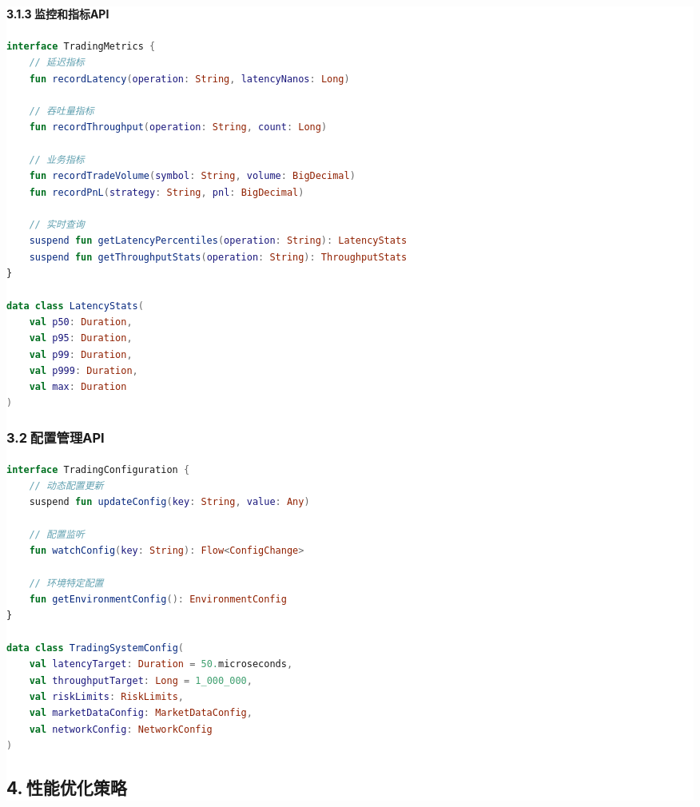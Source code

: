 #### 3.1.3 监控和指标API
```kotlin
interface TradingMetrics {
    // 延迟指标
    fun recordLatency(operation: String, latencyNanos: Long)
    
    // 吞吐量指标
    fun recordThroughput(operation: String, count: Long)
    
    // 业务指标
    fun recordTradeVolume(symbol: String, volume: BigDecimal)
    fun recordPnL(strategy: String, pnl: BigDecimal)
    
    // 实时查询
    suspend fun getLatencyPercentiles(operation: String): LatencyStats
    suspend fun getThroughputStats(operation: String): ThroughputStats
}

data class LatencyStats(
    val p50: Duration,
    val p95: Duration,
    val p99: Duration,
    val p999: Duration,
    val max: Duration
)
```

### 3.2 配置管理API
```kotlin
interface TradingConfiguration {
    // 动态配置更新
    suspend fun updateConfig(key: String, value: Any)
    
    // 配置监听
    fun watchConfig(key: String): Flow<ConfigChange>
    
    // 环境特定配置
    fun getEnvironmentConfig(): EnvironmentConfig
}

data class TradingSystemConfig(
    val latencyTarget: Duration = 50.microseconds,
    val throughputTarget: Long = 1_000_000,
    val riskLimits: RiskLimits,
    val marketDataConfig: MarketDataConfig,
    val networkConfig: NetworkConfig
)
```

## 4. 性能优化策略
